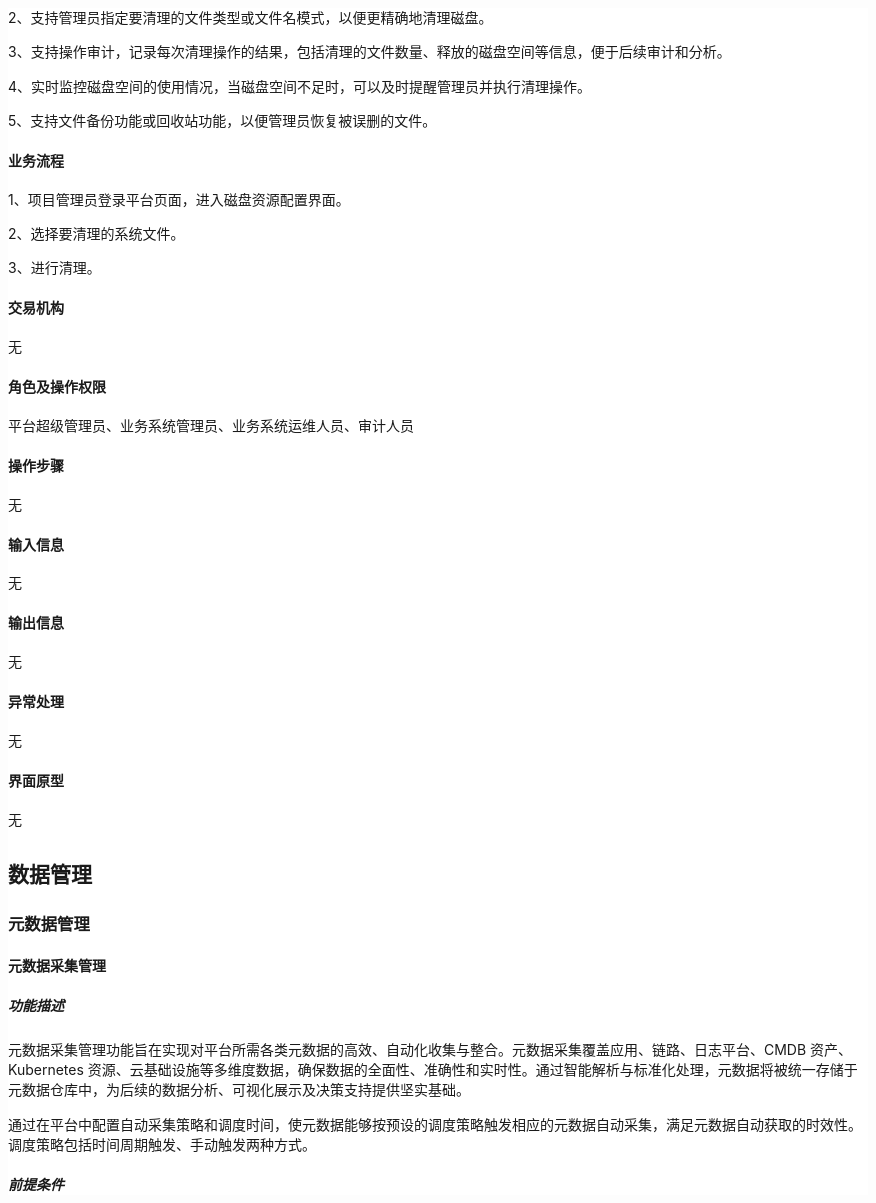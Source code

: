 2、支持管理员指定要清理的文件类型或文件名模式，以便更精确地清理磁盘。

3、支持操作审计，记录每次清理操作的结果，包括清理的文件数量、释放的磁盘空间等信息，便于后续审计和分析。

4、实时监控磁盘空间的使用情况，当磁盘空间不足时，可以及时提醒管理员并执行清理操作。

5、支持文件备份功能或回收站功能，以便管理员恢复被误删的文件。

#### 业务流程

1、项目管理员登录平台页面，进入磁盘资源配置界面。

2、选择要清理的系统文件。

3、进行清理。

#### 交易机构

无

#### 角色及操作权限

平台超级管理员、业务系统管理员、业务系统运维人员、审计人员

#### 操作步骤

无

#### 输入信息

无

#### 输出信息

无

#### 异常处理

无

#### 界面原型

无

## 数据管理

### 元数据管理

#### 元数据采集管理

##### 功能描述

元数据采集管理功能旨在实现对平台所需各类元数据的高效、自动化收集与整合。元数据采集覆盖应用、链路、日志平台、CMDB 资产、Kubernetes 资源、云基础设施等多维度数据，确保数据的全面性、准确性和实时性。通过智能解析与标准化处理，元数据将被统一存储于元数据仓库中，为后续的数据分析、可视化展示及决策支持提供坚实基础。

通过在平台中配置自动采集策略和调度时间，使元数据能够按预设的调度策略触发相应的元数据自动采集，满足元数据自动获取的时效性。调度策略包括时间周期触发、手动触发两种方式。

##### 前提条件
